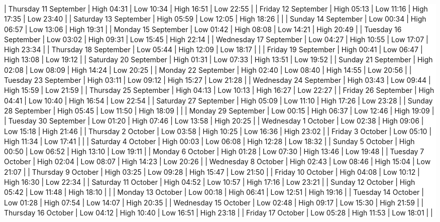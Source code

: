| Thursday 11 September | High 04:31 | Low 10:34 | High 16:51 | Low 22:55 | 
| Friday 12 September | High 05:13 | Low 11:16 | High 17:35 | Low 23:40 | 
| Saturday 13 September | High 05:59 | Low 12:05 | High 18:26 |  | 
| Sunday 14 September | Low 00:34 | High 06:57 | Low 13:06 | High 19:31 | 
| Monday 15 September | Low 01:42 | High 08:08 | Low 14:21 | High 20:49 | 
| Tuesday 16 September | Low 03:02 | High 09:31 | Low 15:45 | High 22:14 | 
| Wednesday 17 September | Low 04:27 | High 10:55 | Low 17:07 | High 23:34 | 
| Thursday 18 September | Low 05:44 | High 12:09 | Low 18:17 |  | 
| Friday 19 September | High 00:41 | Low 06:47 | High 13:08 | Low 19:12 | 
| Saturday 20 September | High 01:31 | Low 07:33 | High 13:51 | Low 19:52 | 
| Sunday 21 September | High 02:08 | Low 08:09 | High 14:24 | Low 20:25 | 
| Monday 22 September | High 02:40 | Low 08:40 | High 14:55 | Low 20:56 | 
| Tuesday 23 September | High 03:11 | Low 09:12 | High 15:27 | Low 21:28 | 
| Wednesday 24 September | High 03:43 | Low 09:44 | High 15:59 | Low 21:59 | 
| Thursday 25 September | High 04:13 | Low 10:13 | High 16:27 | Low 22:27 | 
| Friday 26 September | High 04:41 | Low 10:40 | High 16:54 | Low 22:54 | 
| Saturday 27 September | High 05:09 | Low 11:10 | High 17:26 | Low 23:28 | 
| Sunday 28 September | High 05:45 | Low 11:50 | High 18:09 |  | 
| Monday 29 September | Low 00:15 | High 06:37 | Low 12:46 | High 19:09 | 
| Tuesday 30 September | Low 01:20 | High 07:46 | Low 13:58 | High 20:25 | 
| Wednesday 1 October | Low 02:38 | High 09:06 | Low 15:18 | High 21:46 | 
| Thursday 2 October | Low 03:58 | High 10:25 | Low 16:36 | High 23:02 | 
| Friday 3 October | Low 05:10 | High 11:34 | Low 17:41 |  | 
| Saturday 4 October | High 00:03 | Low 06:08 | High 12:28 | Low 18:32 | 
| Sunday 5 October | High 00:50 | Low 06:52 | High 13:10 | Low 19:11 | 
| Monday 6 October | High 01:28 | Low 07:30 | High 13:46 | Low 19:48 | 
| Tuesday 7 October | High 02:04 | Low 08:07 | High 14:23 | Low 20:26 | 
| Wednesday 8 October | High 02:43 | Low 08:46 | High 15:04 | Low 21:07 | 
| Thursday 9 October | High 03:25 | Low 09:28 | High 15:47 | Low 21:50 | 
| Friday 10 October | High 04:08 | Low 10:12 | High 16:30 | Low 22:34 | 
| Saturday 11 October | High 04:52 | Low 10:57 | High 17:16 | Low 23:21 | 
| Sunday 12 October | High 05:42 | Low 11:48 | High 18:10 |  | 
| Monday 13 October | Low 00:18 | High 06:41 | Low 12:51 | High 19:16 | 
| Tuesday 14 October | Low 01:28 | High 07:54 | Low 14:07 | High 20:35 | 
| Wednesday 15 October | Low 02:48 | High 09:17 | Low 15:30 | High 21:59 | 
| Thursday 16 October | Low 04:12 | High 10:40 | Low 16:51 | High 23:18 | 
| Friday 17 October | Low 05:28 | High 11:53 | Low 18:01 |  | 